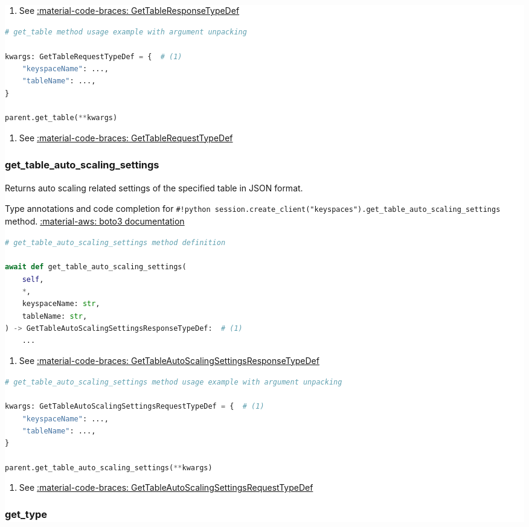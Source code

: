 1. See [:material-code-braces: GetTableResponseTypeDef](./type_defs.md#gettableresponsetypedef)


```python
# get_table method usage example with argument unpacking

kwargs: GetTableRequestTypeDef = {  # (1)
    "keyspaceName": ...,
    "tableName": ...,
}

parent.get_table(**kwargs)
```

1. See [:material-code-braces: GetTableRequestTypeDef](./type_defs.md#gettablerequesttypedef)

### get\_table\_auto\_scaling\_settings

Returns auto scaling related settings of the specified table in JSON format.

Type annotations and code completion for `#!python session.create_client("keyspaces").get_table_auto_scaling_settings` method.
[:material-aws: boto3 documentation](https://boto3.amazonaws.com/v1/documentation/api/latest/reference/services/keyspaces/client/get_table_auto_scaling_settings.html)

```python
# get_table_auto_scaling_settings method definition

await def get_table_auto_scaling_settings(
    self,
    *,
    keyspaceName: str,
    tableName: str,
) -> GetTableAutoScalingSettingsResponseTypeDef:  # (1)
    ...
```

1. See [:material-code-braces: GetTableAutoScalingSettingsResponseTypeDef](./type_defs.md#gettableautoscalingsettingsresponsetypedef)


```python
# get_table_auto_scaling_settings method usage example with argument unpacking

kwargs: GetTableAutoScalingSettingsRequestTypeDef = {  # (1)
    "keyspaceName": ...,
    "tableName": ...,
}

parent.get_table_auto_scaling_settings(**kwargs)
```

1. See [:material-code-braces: GetTableAutoScalingSettingsRequestTypeDef](./type_defs.md#gettableautoscalingsettingsrequesttypedef)

### get\_type
